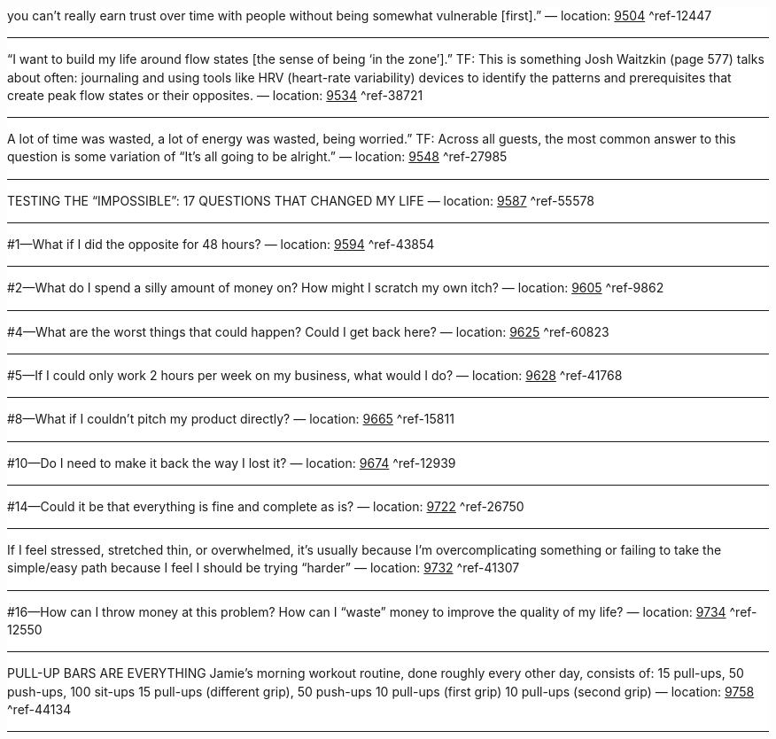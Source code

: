 you can’t really earn trust over time with people without being somewhat vulnerable [first].” — location: [9504]() ^ref-12447

---
“I want to build my life around flow states [the sense of being ‘in the zone’].” TF: This is something Josh Waitzkin (page 577) talks about often: journaling and using tools like HRV (heart-rate variability) devices to identify the patterns and prerequisites that create peak flow states or their opposites. — location: [9534]() ^ref-38721

---
A lot of time was wasted, a lot of energy was wasted, being worried.” TF: Across all guests, the most common answer to this question is some variation of “It’s all going to be alright.” — location: [9548]() ^ref-27985

---
TESTING THE “IMPOSSIBLE”: 17 QUESTIONS THAT CHANGED MY LIFE — location: [9587]() ^ref-55578

---
#1—What if I did the opposite for 48 hours? — location: [9594]() ^ref-43854

---
#2—What do I spend a silly amount of money on? How might I scratch my own itch? — location: [9605]() ^ref-9862

---
#4—What are the worst things that could happen? Could I get back here? — location: [9625]() ^ref-60823

---
#5—If I could only work 2 hours per week on my business, what would I do? — location: [9628]() ^ref-41768

---
#8—What if I couldn’t pitch my product directly? — location: [9665]() ^ref-15811

---
#10—Do I need to make it back the way I lost it? — location: [9674]() ^ref-12939

---
#14—Could it be that everything is fine and complete as is? — location: [9722]() ^ref-26750

---
If I feel stressed, stretched thin, or overwhelmed, it’s usually because I’m overcomplicating something or failing to take the simple/easy path because I feel I should be trying “harder” — location: [9732]() ^ref-41307

---
#16—How can I throw money at this problem? How can I “waste” money to improve the quality of my life? — location: [9734]() ^ref-12550

---
PULL-UP BARS ARE EVERYTHING Jamie’s morning workout routine, done roughly every other day, consists of: 15 pull-ups, 50 push-ups, 100 sit-ups 15 pull-ups (different grip), 50 push-ups 10 pull-ups (first grip) 10 pull-ups (second grip) — location: [9758]() ^ref-44134

---